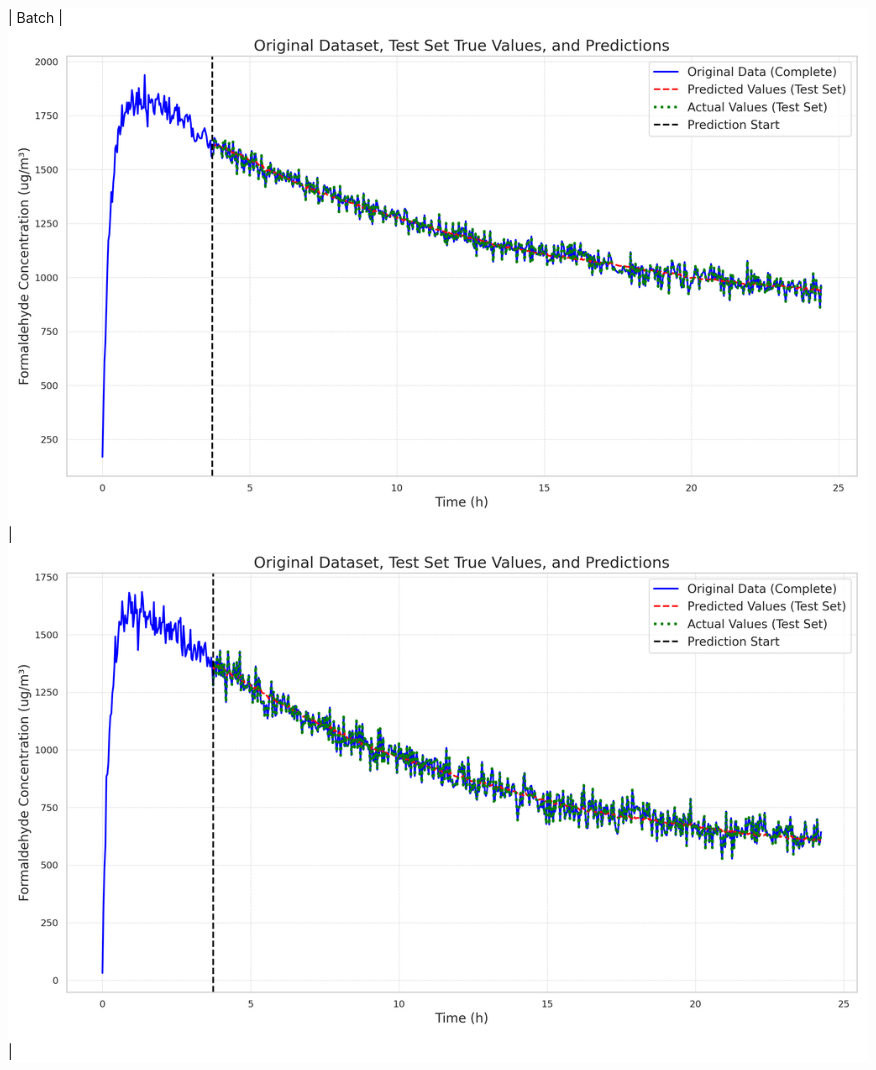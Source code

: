 | Batch | ![alt](./images/20250111/att_mh_y_w_ts112_lr0.0003/2025-01-10-23-15-54/predict_batch_y_w.png) | ![alt](./images/20250111/att_mh_y_w_ts112_lr0.0003/2025-01-10-23-15-54/predict_batch_w_y.png) |